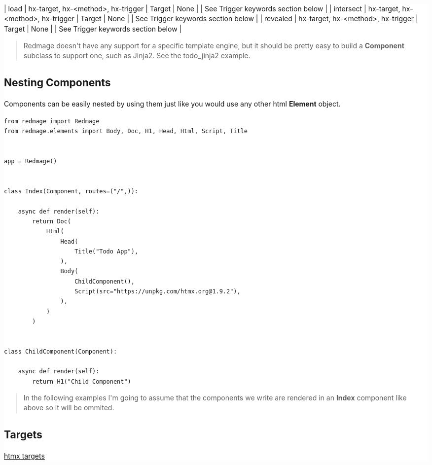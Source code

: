| load        | hx-target, hx-\<method\>, hx-trigger | Target         | None                |               | See Trigger keywords section below |
| intersect   | hx-target, hx-\<method\>, hx-trigger | Target         | None                |               | See Trigger keywords section below |
| revealed    | hx-target, hx-\<method\>, hx-trigger | Target         | None                |               | See Trigger keywords section below |

 > Redmage doesn't have any support for a specific template engine, but it should be pretty easy to build a **Component** subclass to support one, such as Jinja2. See the todo_jinja2 example.


## Nesting Components


Components can be easily nested by using them just like you would use any other html **Element** object.

```
from redmage import Redmage
from redmage.elements import Body, Doc, H1, Head, Html, Script, Title


app = Redmage()


class Index(Component, routes=("/",)):

    async def render(self):
        return Doc(
            Html(
                Head(
                    Title("Todo App"),
                ),
                Body(
                    ChildComponent(),
                    Script(src="https://unpkg.com/htmx.org@1.9.2"),
                ),
            )
        )


class ChildComponent(Component):

    async def render(self):
        return H1("Child Component")

```

> In the following examples I'm going to assume that the components we write are rendered in an **Index** component like above so it will be ommited.


## Targets

[htmx targets](https://htmx.org/docs/#targets)
